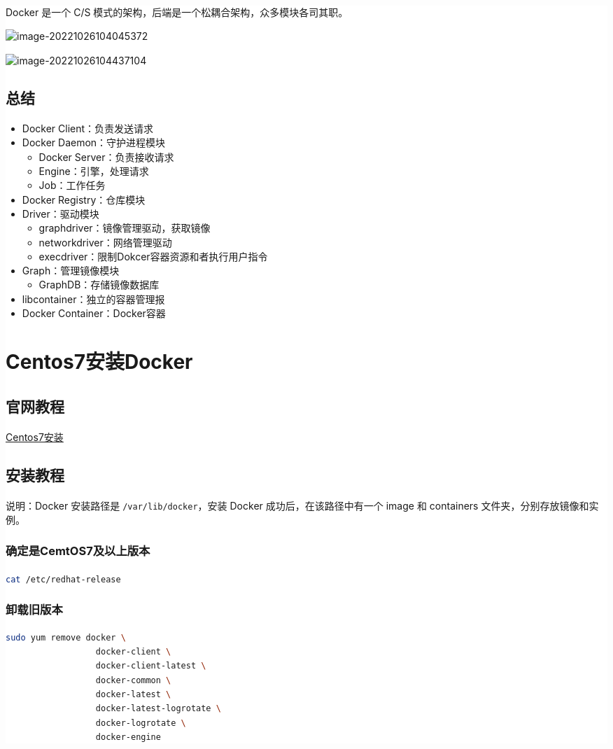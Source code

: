 Docker 是一个 C/S 模式的架构，后端是一个松耦合架构，众多模块各司其职。 

![image-20221026104045372](02-Docker安装/image-20221026104045372.png)

![image-20221026104437104](https://cdn.staticaly.com/gh/jinmunan/imgs@master/tool/docker/image-20221026104437104.png)

## 总结

- Docker Client：负责发送请求
- Docker Daemon：守护进程模块
  - Docker Server：负责接收请求
  - Engine：引擎，处理请求
  - Job：工作任务
- Docker Registry：仓库模块
- Driver：驱动模块
  - graphdriver：镜像管理驱动，获取镜像
  - networkdriver：网络管理驱动
  - execdriver：限制Dokcer容器资源和者执行用户指令
- Graph：管理镜像模块
  - GraphDB：存储镜像数据库
- libcontainer：独立的容器管理报
- Docker Container：Docker容器

# Centos7安装Docker

## 官网教程

[Centos7安装](https://docs.docker.com/engine/install/centos/)

## 安装教程

说明：Docker 安装路径是 `/var/lib/docker`，安装 Docker 成功后，在该路径中有一个 image 和 containers 文件夹，分别存放镜像和实例。

### 确定是CemtOS7及以上版本

```sh
cat /etc/redhat-release
```

### 卸载旧版本

```sh
sudo yum remove docker \
                  docker-client \
                  docker-client-latest \
                  docker-common \
                  docker-latest \
                  docker-latest-logrotate \
                  docker-logrotate \
                  docker-engine
```
